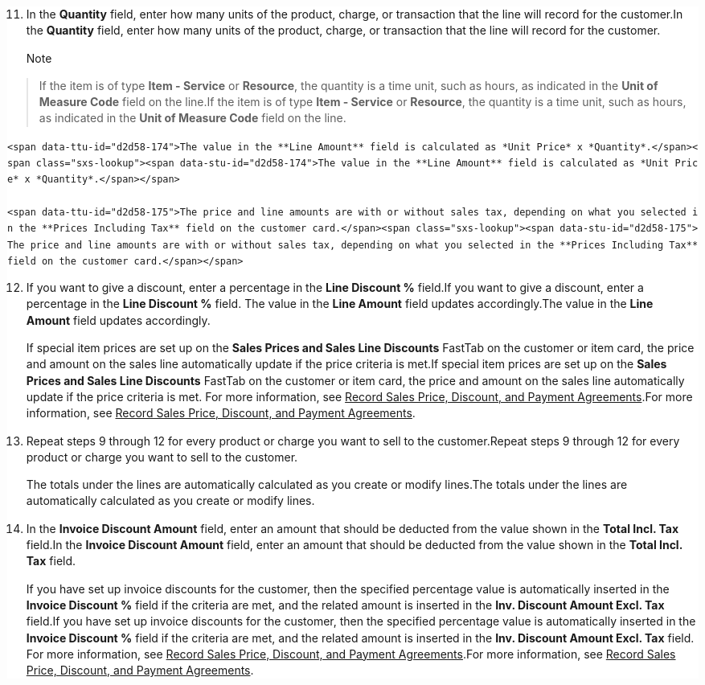 11. <span data-ttu-id="d2d58-172">In the **Quantity** field, enter how many units of the product, charge, or transaction that the line will record for the customer.</span><span class="sxs-lookup"><span data-stu-id="d2d58-172">In the **Quantity** field, enter how many units of the product, charge, or transaction that the line will record for the customer.</span></span>  

    > [!NOTE]  
>   <span data-ttu-id="d2d58-173">If the item is of type **Item - Service** or **Resource**, the quantity is a time unit, such as hours, as indicated in the **Unit of Measure Code** field on the line.</span><span class="sxs-lookup"><span data-stu-id="d2d58-173">If the item is of type **Item - Service** or **Resource**, the quantity is a time unit, such as hours, as indicated in the **Unit of Measure Code** field on the line.</span></span>  

    <span data-ttu-id="d2d58-174">The value in the **Line Amount** field is calculated as *Unit Price* x *Quantity*.</span><span class="sxs-lookup"><span data-stu-id="d2d58-174">The value in the **Line Amount** field is calculated as *Unit Price* x *Quantity*.</span></span>  

    <span data-ttu-id="d2d58-175">The price and line amounts are with or without sales tax, depending on what you selected in the **Prices Including Tax** field on the customer card.</span><span class="sxs-lookup"><span data-stu-id="d2d58-175">The price and line amounts are with or without sales tax, depending on what you selected in the **Prices Including Tax** field on the customer card.</span></span>  
12. <span data-ttu-id="d2d58-176">If you want to give a discount, enter a percentage in the **Line Discount %** field.</span><span class="sxs-lookup"><span data-stu-id="d2d58-176">If you want to give a discount, enter a percentage in the **Line Discount %** field.</span></span> <span data-ttu-id="d2d58-177">The value in the **Line Amount** field updates accordingly.</span><span class="sxs-lookup"><span data-stu-id="d2d58-177">The value in the **Line Amount** field updates accordingly.</span></span>  

    <span data-ttu-id="d2d58-178">If special item prices are set up on the **Sales Prices and Sales Line Discounts** FastTab on the customer or item card, the price and amount on the sales line automatically update if the price criteria is met.</span><span class="sxs-lookup"><span data-stu-id="d2d58-178">If special item prices are set up on the **Sales Prices and Sales Line Discounts** FastTab on the customer or item card, the price and amount on the sales line automatically update if the price criteria is met.</span></span> <span data-ttu-id="d2d58-179">For more information, see [Record Sales Price, Discount, and Payment Agreements](sales-how-record-sales-price-discount-payment-agreements.md).</span><span class="sxs-lookup"><span data-stu-id="d2d58-179">For more information, see [Record Sales Price, Discount, and Payment Agreements](sales-how-record-sales-price-discount-payment-agreements.md).</span></span>  
13. <span data-ttu-id="d2d58-180">Repeat steps 9 through 12 for every product or charge you want to sell to the customer.</span><span class="sxs-lookup"><span data-stu-id="d2d58-180">Repeat steps 9 through 12 for every product or charge you want to sell to the customer.</span></span>  

    <span data-ttu-id="d2d58-181">The totals under the lines are automatically calculated as you create or modify lines.</span><span class="sxs-lookup"><span data-stu-id="d2d58-181">The totals under the lines are automatically calculated as you create or modify lines.</span></span>  
14. <span data-ttu-id="d2d58-182">In the **Invoice Discount Amount** field, enter an amount that should be deducted from the value shown in the **Total Incl. Tax** field.</span><span class="sxs-lookup"><span data-stu-id="d2d58-182">In the **Invoice Discount Amount** field, enter an amount that should be deducted from the value shown in the **Total Incl. Tax** field.</span></span>

    <span data-ttu-id="d2d58-183">If you have set up invoice discounts for the customer, then the specified percentage value is automatically inserted in the **Invoice Discount %** field if the criteria are met, and the related amount is inserted in the **Inv. Discount Amount Excl. Tax** field.</span><span class="sxs-lookup"><span data-stu-id="d2d58-183">If you have set up invoice discounts for the customer, then the specified percentage value is automatically inserted in the **Invoice Discount %** field if the criteria are met, and the related amount is inserted in the **Inv. Discount Amount Excl. Tax** field.</span></span> <span data-ttu-id="d2d58-184">For more information, see [Record Sales Price, Discount, and Payment Agreements](sales-how-record-sales-price-discount-payment-agreements.md).</span><span class="sxs-lookup"><span data-stu-id="d2d58-184">For more information, see [Record Sales Price, Discount, and Payment Agreements](sales-how-record-sales-price-discount-payment-agreements.md).</span></span>